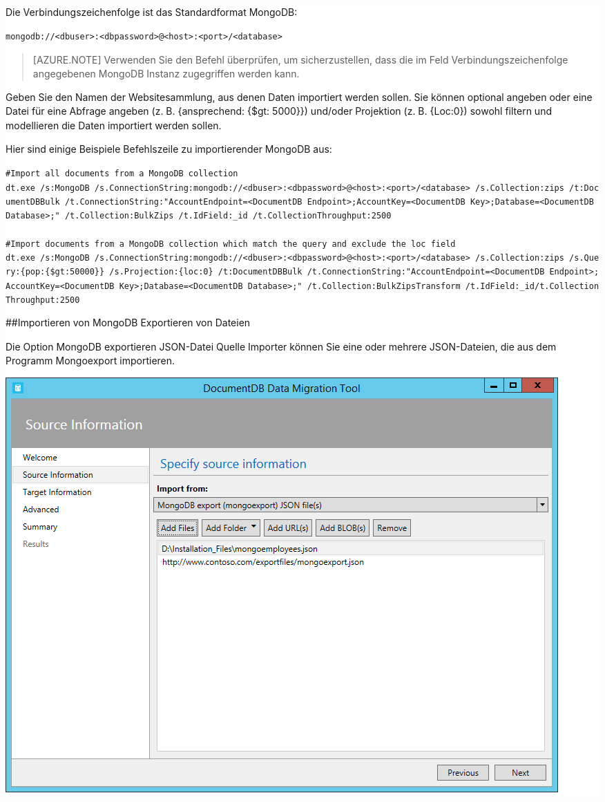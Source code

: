 Die Verbindungszeichenfolge ist das Standardformat MongoDB:

    mongodb://<dbuser>:<dbpassword>@<host>:<port>/<database>

> [AZURE.NOTE] Verwenden Sie den Befehl überprüfen, um sicherzustellen, dass die im Feld Verbindungszeichenfolge angegebenen MongoDB Instanz zugegriffen werden kann.

Geben Sie den Namen der Websitesammlung, aus denen Daten importiert werden sollen. Sie können optional angeben oder eine Datei für eine Abfrage angeben (z. B. {ansprechend: {$gt: 5000}}) und/oder Projektion (z. B. {Loc:0}) sowohl filtern und modellieren die Daten importiert werden sollen.

Hier sind einige Beispiele Befehlszeile zu importierender MongoDB aus:

    #Import all documents from a MongoDB collection
    dt.exe /s:MongoDB /s.ConnectionString:mongodb://<dbuser>:<dbpassword>@<host>:<port>/<database> /s.Collection:zips /t:DocumentDBBulk /t.ConnectionString:"AccountEndpoint=<DocumentDB Endpoint>;AccountKey=<DocumentDB Key>;Database=<DocumentDB Database>;" /t.Collection:BulkZips /t.IdField:_id /t.CollectionThroughput:2500

    #Import documents from a MongoDB collection which match the query and exclude the loc field
    dt.exe /s:MongoDB /s.ConnectionString:mongodb://<dbuser>:<dbpassword>@<host>:<port>/<database> /s.Collection:zips /s.Query:{pop:{$gt:50000}} /s.Projection:{loc:0} /t:DocumentDBBulk /t.ConnectionString:"AccountEndpoint=<DocumentDB Endpoint>;AccountKey=<DocumentDB Key>;Database=<DocumentDB Database>;" /t.Collection:BulkZipsTransform /t.IdField:_id/t.CollectionThroughput:2500

##<a name="a-idmongodbexportaimport-mongodb-export-files"></a><a id="MongoDBExport"></a>Importieren von MongoDB Exportieren von Dateien

Die Option MongoDB exportieren JSON-Datei Quelle Importer können Sie eine oder mehrere JSON-Dateien, die aus dem Programm Mongoexport importieren.  

![Screenshot der MongoDB exportieren Quelle Optionen - Documentdb im Vergleich mit einer mongodb](./media/documentdb-import-data/mongodbexportsource.png)
